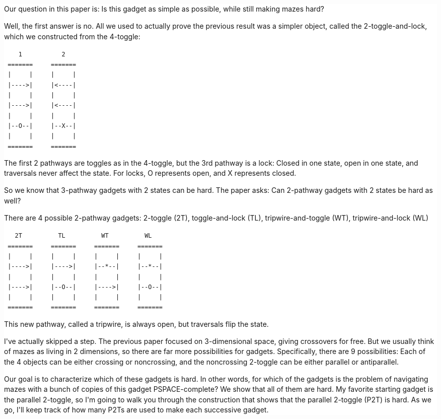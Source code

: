 Our question in this paper is:
Is this gadget as simple as possible, while still making mazes hard?

Well, the first answer is no.
All we used to actually prove the previous result was a simpler object,
called the 2-toggle-and-lock, which we constructed from the 4-toggle:


        1           2
     =======     =======
     |     |     |     |
     |---->|     |<----|
     |     |     |     |
     |---->|     |<----|
     |     |     |     |
     |--O--|     |--X--|
     |     |     |     |
     =======     =======

The first 2 pathways are toggles as in the 4-toggle, but the 3rd pathway
is a lock: Closed in one state, open in one state,
and traversals never affect the state.
For locks, O represents open, and X represents closed.

So we know that 3-pathway gadgets with 2 states can be hard.
The paper asks: Can 2-pathway gadgets with 2 states be hard as well?

There are 4 possible 2-pathway gadgets:
2-toggle (2T), toggle-and-lock (TL), tripwire-and-toggle (WT), tripwire-and-lock (WL)

       2T          TL          WT          WL   
     =======     =======     =======     =======
     |     |     |     |     |     |     |     |
     |---->|     |---->|     |--*--|     |--*--|
     |     |     |     |     |     |     |     |
     |---->|     |--O--|     |---->|     |--O--|
     |     |     |     |     |     |     |     |
     =======     =======     =======     =======

This new pathway, called a tripwire, is always open,
but traversals flip the state.

I've actually skipped a step. The previous paper focused on 3-dimensional space,
giving crossovers for free.
But we usually think of mazes as living in 2 dimensions,
so there are far more possibilities for gadgets.
Specifically, there are 9 possibilities:
Each of the 4 objects can be either crossing or noncrossing,
and the noncrossing 2-toggle can be either parallel or antiparallel.

Our goal is to characterize which of these gadgets is hard.
In other words, for which of the gadgets
is the problem of navigating mazes with a bunch of copies of this gadget
PSPACE-complete?
We show that all of them are hard.
My favorite starting gadget is the parallel 2-toggle,
so I'm going to walk you through the construction
that shows that the parallel 2-toggle (P2T) is hard.
As we go, I'll keep track of how many P2Ts are used to make each successive gadget.
